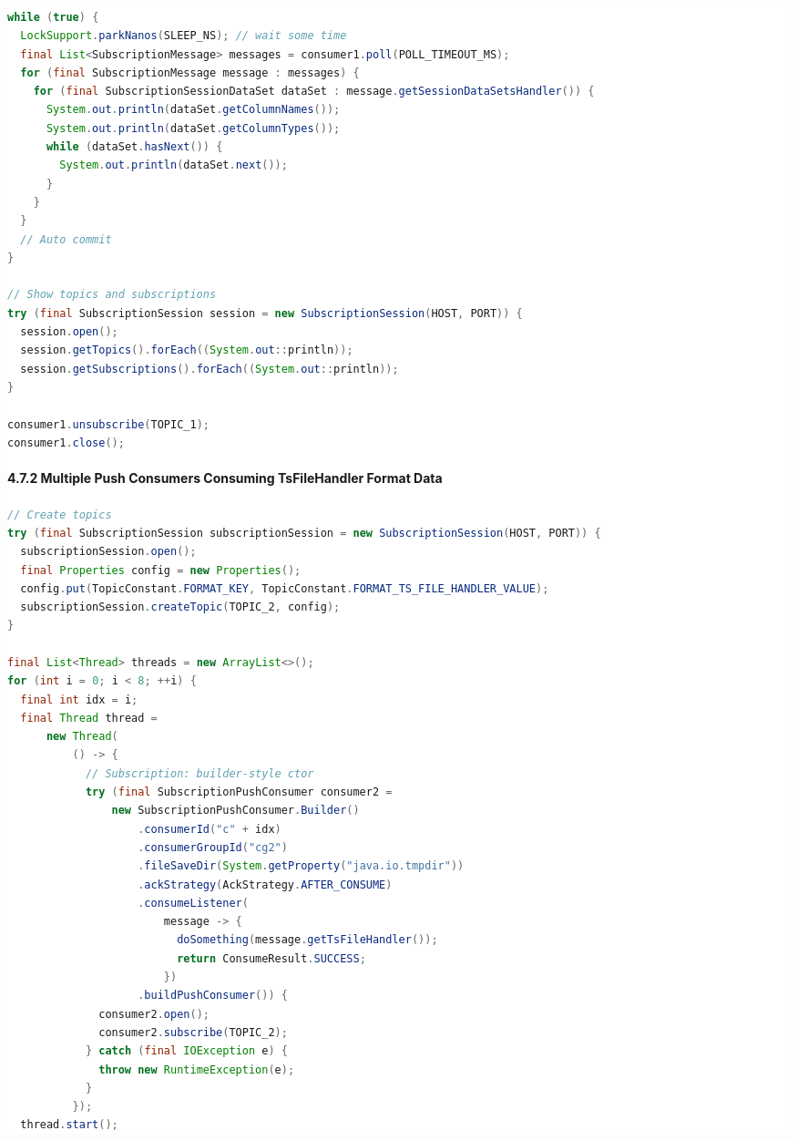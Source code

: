 ```Java
while (true) {
  LockSupport.parkNanos(SLEEP_NS); // wait some time
  final List<SubscriptionMessage> messages = consumer1.poll(POLL_TIMEOUT_MS);
  for (final SubscriptionMessage message : messages) {
    for (final SubscriptionSessionDataSet dataSet : message.getSessionDataSetsHandler()) {
      System.out.println(dataSet.getColumnNames());
      System.out.println(dataSet.getColumnTypes());
      while (dataSet.hasNext()) {
        System.out.println(dataSet.next());
      }
    }
  }
  // Auto commit
}

// Show topics and subscriptions
try (final SubscriptionSession session = new SubscriptionSession(HOST, PORT)) {
  session.open();
  session.getTopics().forEach((System.out::println));
  session.getSubscriptions().forEach((System.out::println));
}

consumer1.unsubscribe(TOPIC_1);
consumer1.close();
```

#### 4.7.2 Multiple Push Consumers Consuming TsFileHandler Format Data

```Java
// Create topics
try (final SubscriptionSession subscriptionSession = new SubscriptionSession(HOST, PORT)) {
  subscriptionSession.open();
  final Properties config = new Properties();
  config.put(TopicConstant.FORMAT_KEY, TopicConstant.FORMAT_TS_FILE_HANDLER_VALUE);
  subscriptionSession.createTopic(TOPIC_2, config);
}

final List<Thread> threads = new ArrayList<>();
for (int i = 0; i < 8; ++i) {
  final int idx = i;
  final Thread thread =
      new Thread(
          () -> {
            // Subscription: builder-style ctor
            try (final SubscriptionPushConsumer consumer2 =
                new SubscriptionPushConsumer.Builder()
                    .consumerId("c" + idx)
                    .consumerGroupId("cg2")
                    .fileSaveDir(System.getProperty("java.io.tmpdir"))
                    .ackStrategy(AckStrategy.AFTER_CONSUME)
                    .consumeListener(
                        message -> {
                          doSomething(message.getTsFileHandler());
                          return ConsumeResult.SUCCESS;
                        })
                    .buildPushConsumer()) {
              consumer2.open();
              consumer2.subscribe(TOPIC_2);
            } catch (final IOException e) {
              throw new RuntimeException(e);
            }
          });
  thread.start();
```
